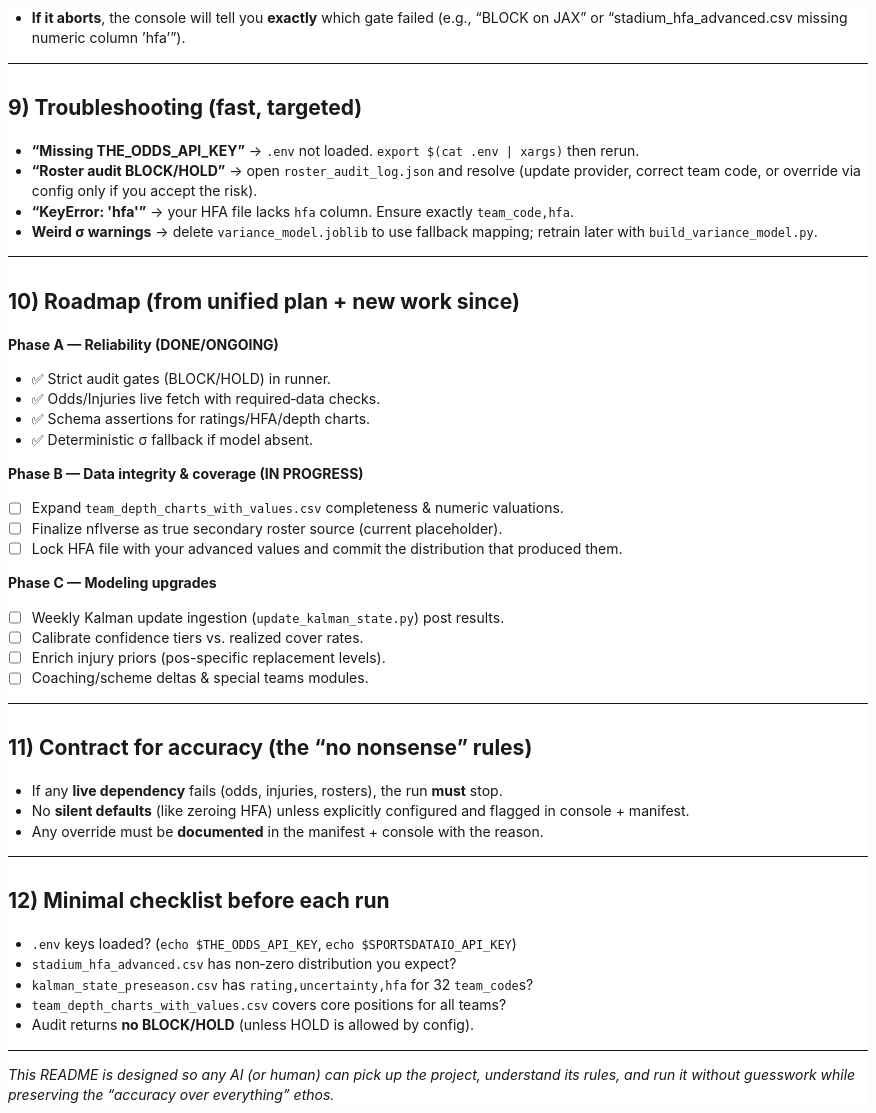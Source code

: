- **If it aborts**, the console will tell you **exactly** which gate failed (e.g., “BLOCK on JAX” or “stadium_hfa_advanced.csv missing numeric column ’hfa’”).

---

## 9) Troubleshooting (fast, targeted)

- **“Missing THE_ODDS_API_KEY”** → `.env` not loaded. `export $(cat .env | xargs)` then rerun.  
- **“Roster audit BLOCK/HOLD”** → open `roster_audit_log.json` and resolve (update provider, correct team code, or override via config only if you accept the risk).  
- **“KeyError: 'hfa'”** → your HFA file lacks `hfa` column. Ensure exactly `team_code,hfa`.  
- **Weird σ warnings** → delete `variance_model.joblib` to use fallback mapping; retrain later with `build_variance_model.py`.

---

## 10) Roadmap (from unified plan + new work since)

**Phase A — Reliability (DONE/ONGOING)**  
- ✅ Strict audit gates (BLOCK/HOLD) in runner.  
- ✅ Odds/Injuries live fetch with required‑data checks.  
- ✅ Schema assertions for ratings/HFA/depth charts.  
- ✅ Deterministic σ fallback if model absent.

**Phase B — Data integrity & coverage (IN PROGRESS)**  
- ☐ Expand `team_depth_charts_with_values.csv` completeness & numeric valuations.  
- ☐ Finalize nflverse as true secondary roster source (current placeholder).  
- ☐ Lock HFA file with your advanced values and commit the distribution that produced them.

**Phase C — Modeling upgrades**  
- ☐ Weekly Kalman update ingestion (`update_kalman_state.py`) post results.  
- ☐ Calibrate confidence tiers vs. realized cover rates.  
- ☐ Enrich injury priors (pos-specific replacement levels).  
- ☐ Coaching/scheme deltas & special teams modules.

---

## 11) Contract for accuracy (the “no nonsense” rules)

- If any **live dependency** fails (odds, injuries, rosters), the run **must** stop.  
- No **silent defaults** (like zeroing HFA) unless explicitly configured and flagged in console + manifest.  
- Any override must be **documented** in the manifest + console with the reason.

---

## 12) Minimal checklist before each run

- `.env` keys loaded? (`echo $THE_ODDS_API_KEY`, `echo $SPORTSDATAIO_API_KEY`)  
- `stadium_hfa_advanced.csv` has non‑zero distribution you expect?  
- `kalman_state_preseason.csv` has `rating,uncertainty,hfa` for 32 `team_code`s?  
- `team_depth_charts_with_values.csv` covers core positions for all teams?  
- Audit returns **no BLOCK/HOLD** (unless HOLD is allowed by config).

---

*This README is designed so any AI (or human) can pick up the project, understand its rules, and run it without guesswork while preserving the “accuracy over everything” ethos.*